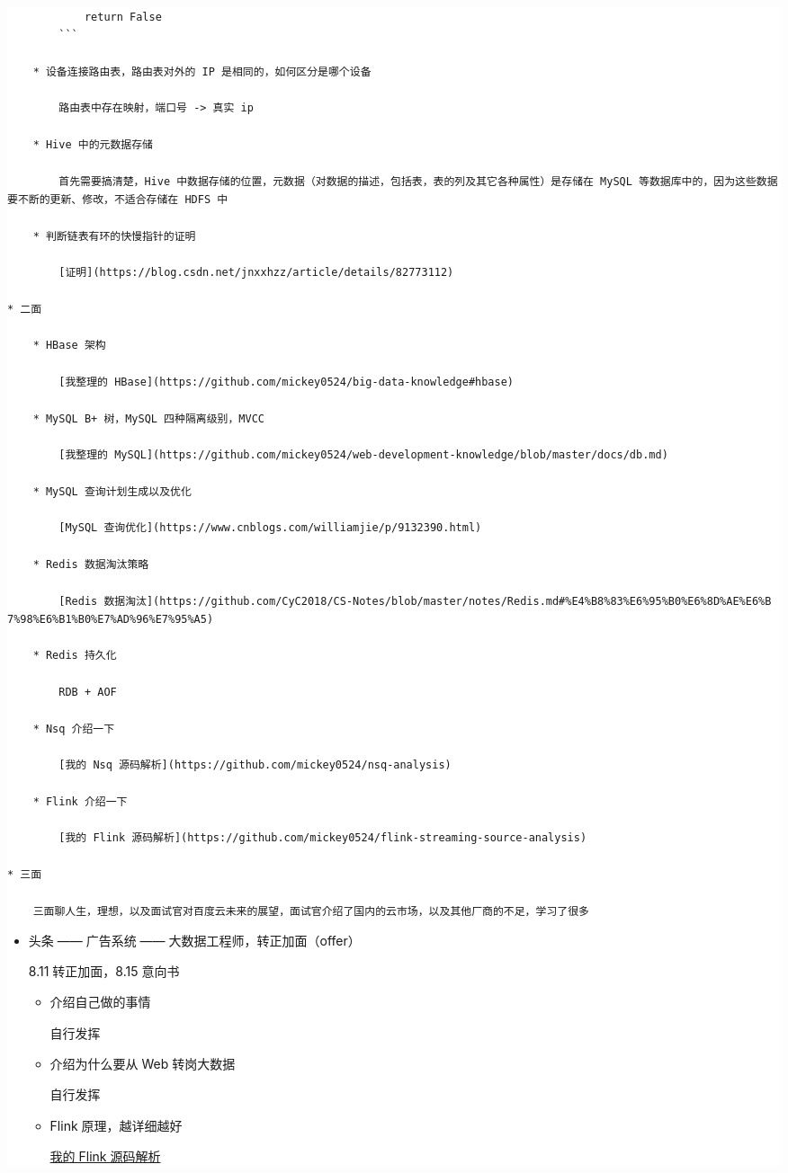                 return False
            ```     
        
        * 设备连接路由表，路由表对外的 IP 是相同的，如何区分是哪个设备

            路由表中存在映射，端口号 -> 真实 ip
        
        * Hive 中的元数据存储

            首先需要搞清楚，Hive 中数据存储的位置，元数据（对数据的描述，包括表，表的列及其它各种属性）是存储在 MySQL 等数据库中的，因为这些数据要不断的更新、修改，不适合存储在 HDFS 中

        * 判断链表有环的快慢指针的证明

            [证明](https://blog.csdn.net/jnxxhzz/article/details/82773112)

    * 二面

        * HBase 架构

            [我整理的 HBase](https://github.com/mickey0524/big-data-knowledge#hbase)

        * MySQL B+ 树，MySQL 四种隔离级别，MVCC

            [我整理的 MySQL](https://github.com/mickey0524/web-development-knowledge/blob/master/docs/db.md)

        * MySQL 查询计划生成以及优化

            [MySQL 查询优化](https://www.cnblogs.com/williamjie/p/9132390.html)

        * Redis 数据淘汰策略

            [Redis 数据淘汰](https://github.com/CyC2018/CS-Notes/blob/master/notes/Redis.md#%E4%B8%83%E6%95%B0%E6%8D%AE%E6%B7%98%E6%B1%B0%E7%AD%96%E7%95%A5)
        
        * Redis 持久化

            RDB + AOF
        
        * Nsq 介绍一下

            [我的 Nsq 源码解析](https://github.com/mickey0524/nsq-analysis)

        * Flink 介绍一下

            [我的 Flink 源码解析](https://github.com/mickey0524/flink-streaming-source-analysis)

    * 三面

        三面聊人生，理想，以及面试官对百度云未来的展望，面试官介绍了国内的云市场，以及其他厂商的不足，学习了很多

* 头条 —— 广告系统 —— 大数据工程师，转正加面（offer）

    8.11 转正加面，8.15 意向书

    * 介绍自己做的事情

        自行发挥

    * 介绍为什么要从 Web 转岗大数据

        自行发挥
    
    * Flink 原理，越详细越好

        [我的 Flink 源码解析](https://github.com/mickey0524/flink-streaming-source-analysis)
